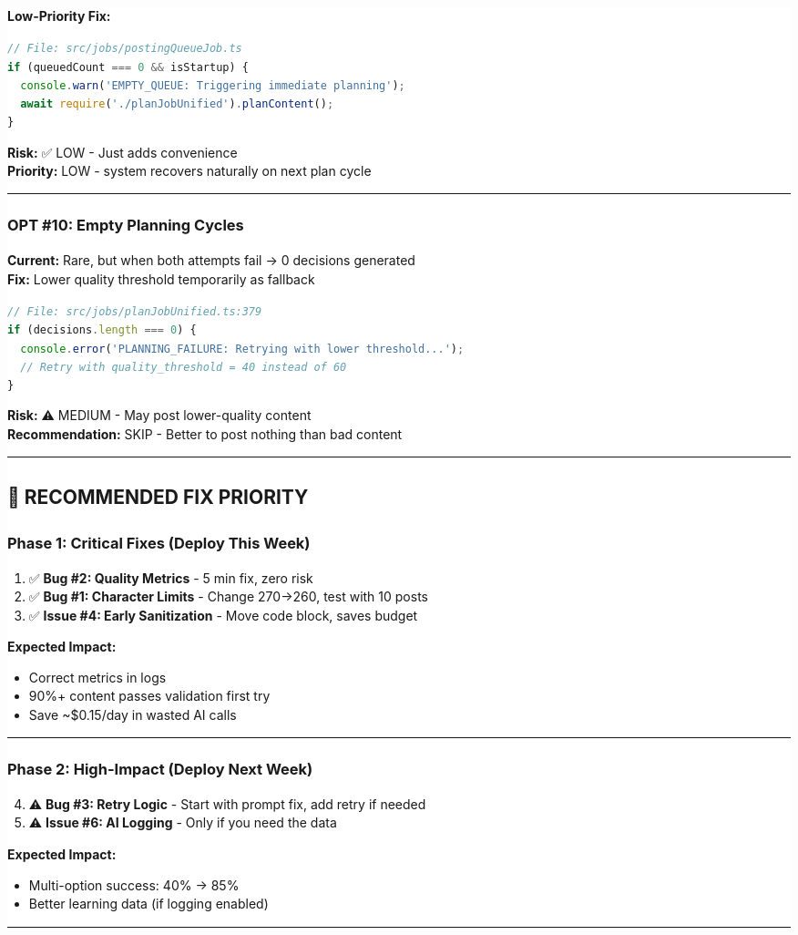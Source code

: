 **Low-Priority Fix:**
```typescript
// File: src/jobs/postingQueueJob.ts
if (queuedCount === 0 && isStartup) {
  console.warn('EMPTY_QUEUE: Triggering immediate planning');
  await require('./planJobUnified').planContent();
}
```

**Risk:** ✅ LOW - Just adds convenience  
**Priority:** LOW - system recovers naturally on next plan cycle

---

### **OPT #10: Empty Planning Cycles**
**Current:** Rare, but when both attempts fail → 0 decisions generated  
**Fix:** Lower quality threshold temporarily as fallback

```typescript
// File: src/jobs/planJobUnified.ts:379
if (decisions.length === 0) {
  console.error('PLANNING_FAILURE: Retrying with lower threshold...');
  // Retry with quality_threshold = 40 instead of 60
}
```

**Risk:** ⚠️ MEDIUM - May post lower-quality content  
**Recommendation:** SKIP - Better to post nothing than bad content

---

## 🎯 RECOMMENDED FIX PRIORITY

### **Phase 1: Critical Fixes (Deploy This Week)**
1. ✅ **Bug #2: Quality Metrics** - 5 min fix, zero risk
2. ✅ **Bug #1: Character Limits** - Change 270→260, test with 10 posts
3. ✅ **Issue #4: Early Sanitization** - Move code block, saves budget

**Expected Impact:**
- Correct metrics in logs
- 90%+ content passes validation first try
- Save ~$0.15/day in wasted AI calls

---

### **Phase 2: High-Impact (Deploy Next Week)**
4. ⚠️ **Bug #3: Retry Logic** - Start with prompt fix, add retry if needed
5. ⚠️ **Issue #6: AI Logging** - Only if you need the data

**Expected Impact:**
- Multi-option success: 40% → 85%
- Better learning data (if logging enabled)

---
